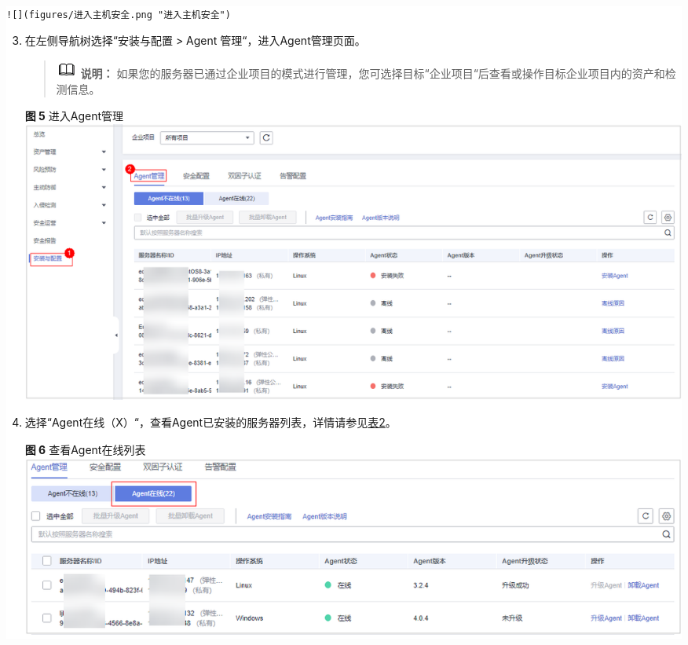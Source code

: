     ![](figures/进入主机安全.png "进入主机安全")

3.  在左侧导航树选择“安装与配置  \>  Agent 管理“，进入Agent管理页面。

    >![](public_sys-resources/icon-note.gif) **说明：** 
    >如果您的服务器已通过企业项目的模式进行管理，您可选择目标“企业项目“后查看或操作目标企业项目内的资产和检测信息。

    **图 5**  进入Agent管理<a name="hss_01_0374_fig43639934816_1"></a>  
    ![](figures/进入Agent管理.png "进入Agent管理")

4.  选择“Agent在线（X）“，查看Agent已安装的服务器列表，详情请参见[表2](#hss_01_0376_table1926618704616)。

    **图 6**  查看Agent在线列表<a name="hss_01_0376_fig6593121685317"></a>  
    ![](figures/查看Agent在线列表.png "查看Agent在线列表")
